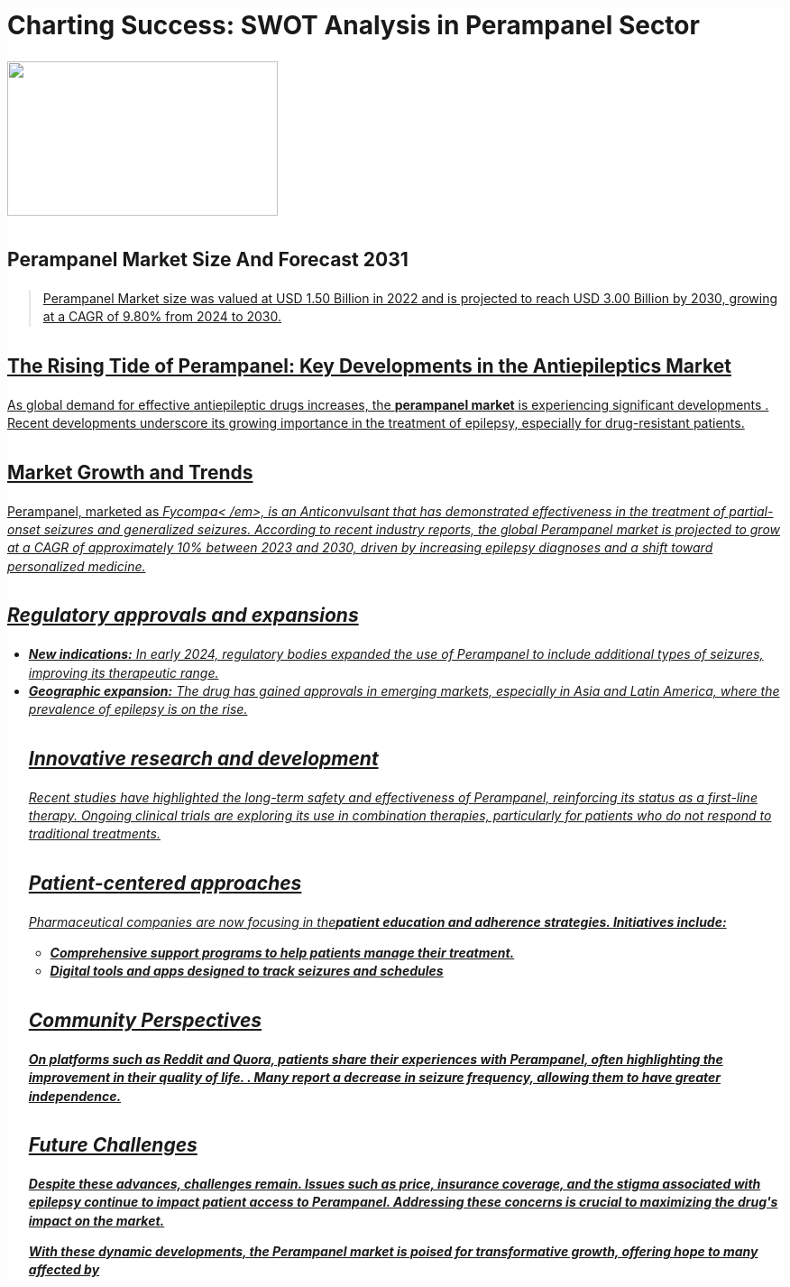 <h1>Charting Success: SWOT Analysis in Perampanel Sector</h1><img src="https://ffe5etoiles.com/wp-content/uploads/2025/01/MST7-300x171.png" alt="" width="300" height="171" class="aligncenter size-medium wp-image-105565" /><h2>Perampanel Market Size And Forecast 2031</h2><blockquote><p><p><a href="https://www.verifiedmarketreports.com/download-sample/?rid=372834&utm_source=Github&utm_medium=377" target="_blank">Perampanel Market size was valued at USD 1.50 Billion in 2022 and is projected to reach USD 3.00 Billion by 2030, growing at a CAGR of 9.80% from 2024 to 2030.</strong></span></p></p></blockquote><h2>The Rising Tide of Perampanel: Key Developments in the Antiepileptics Market</h2><p>As global demand for effective antiepileptic drugs increases, the <strong>perampanel market</strong> is experiencing significant developments . Recent developments underscore its growing importance in the treatment of epilepsy, especially for drug-resistant patients.</p><h2>Market Growth and Trends</h2><p>Perampanel, marketed as <em>Fycompa< /em>, is an Anticonvulsant that has demonstrated effectiveness in the treatment of partial-onset seizures and generalized seizures. According to recent industry reports, the global Perampanel market is projected to grow at a CAGR of approximately 10% between 2023 and 2030, driven by increasing epilepsy diagnoses and a shift toward personalized medicine.</ p><h2>Regulatory approvals and expansions </h2><ul><li><strong>New indications:</strong> In early 2024, regulatory bodies expanded the use of Perampanel to include additional types of seizures, improving its therapeutic range.</li><li><strong>Geographic expansion:</strong> The drug has gained approvals in emerging markets, especially in Asia and Latin America, where the prevalence of epilepsy is on the rise.</li </ul><h2>Innovative research and development</h2><p>Recent studies have highlighted the long-term safety and effectiveness of Perampanel, reinforcing its status as a first-line therapy. Ongoing clinical trials are exploring its use in combination therapies, particularly for patients who do not respond to traditional treatments.</p><h2>Patient-centered approaches</h2><p>Pharmaceutical companies are now focusing in the<strong>patient education and adherence strategies. Initiatives include:</p><ul><li>Comprehensive support programs to help patients manage their treatment.</li><li>Digital tools and apps designed to track seizures and schedules </li></ul> <h2>Community Perspectives</h2><p>On platforms such as Reddit and Quora, patients share their experiences with Perampanel, often highlighting the improvement in their quality of life. . Many report a decrease in seizure frequency, allowing them to have greater independence.</p><h2>Future Challenges</h2><p>Despite these advances, challenges remain. Issues such as price, insurance coverage, and the stigma associated with epilepsy continue to impact patient access to Perampanel. Addressing these concerns is crucial to maximizing the drug's impact on the market.</p><p>With these dynamic developments, the Perampanel market is poised for transformative growth, offering hope to many affected by